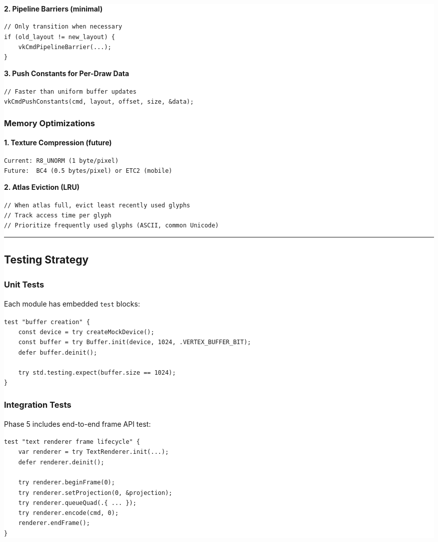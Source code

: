 **2. Pipeline Barriers (minimal)**
```zig
// Only transition when necessary
if (old_layout != new_layout) {
    vkCmdPipelineBarrier(...);
}
```

**3. Push Constants for Per-Draw Data**
```zig
// Faster than uniform buffer updates
vkCmdPushConstants(cmd, layout, offset, size, &data);
```

### Memory Optimizations

**1. Texture Compression (future)**
```
Current: R8_UNORM (1 byte/pixel)
Future:  BC4 (0.5 bytes/pixel) or ETC2 (mobile)
```

**2. Atlas Eviction (LRU)**
```zig
// When atlas full, evict least recently used glyphs
// Track access time per glyph
// Prioritize frequently used glyphs (ASCII, common Unicode)
```

---

## Testing Strategy

### Unit Tests
Each module has embedded `test` blocks:
```zig
test "buffer creation" {
    const device = try createMockDevice();
    const buffer = try Buffer.init(device, 1024, .VERTEX_BUFFER_BIT);
    defer buffer.deinit();

    try std.testing.expect(buffer.size == 1024);
}
```

### Integration Tests
Phase 5 includes end-to-end frame API test:
```zig
test "text renderer frame lifecycle" {
    var renderer = try TextRenderer.init(...);
    defer renderer.deinit();

    try renderer.beginFrame(0);
    try renderer.setProjection(0, &projection);
    try renderer.queueQuad(.{ ... });
    try renderer.encode(cmd, 0);
    renderer.endFrame();
}
```
